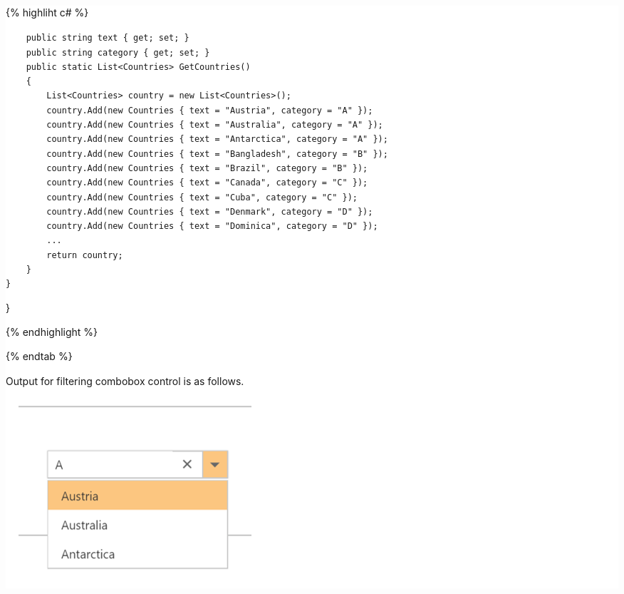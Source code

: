 {% highliht c# %}

        public string text { get; set; }
        public string category { get; set; }
        public static List<Countries> GetCountries()
        {
            List<Countries> country = new List<Countries>();
            country.Add(new Countries { text = "Austria", category = "A" });
            country.Add(new Countries { text = "Australia", category = "A" });
            country.Add(new Countries { text = "Antarctica", category = "A" });
            country.Add(new Countries { text = "Bangladesh", category = "B" });
            country.Add(new Countries { text = "Brazil", category = "B" });
            country.Add(new Countries { text = "Canada", category = "C" });
            country.Add(new Countries { text = "Cuba", category = "C" });
            country.Add(new Countries { text = "Denmark", category = "D" });
            country.Add(new Countries { text = "Dominica", category = "D" });
            ...
            return country;
        }
    }
}

{% endhighlight %}


{% endtab %}

Output for filtering combobox control is as follows.


![](Combobox_filtering_images/case_sensitive_filtering.png)
